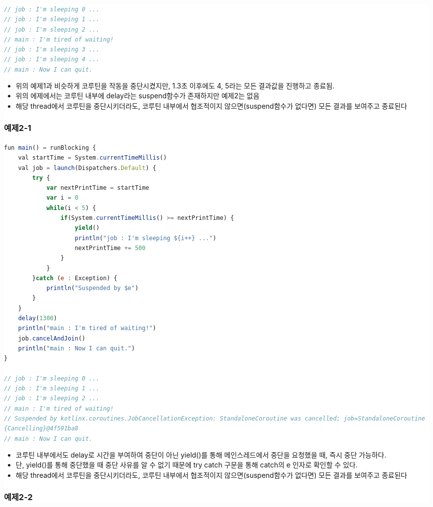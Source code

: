 ```javascript
// job : I'm sleeping 0 ...
// job : I'm sleeping 1 ...
// job : I'm sleeping 2 ...
// main : I'm tired of waiting!
// job : I'm sleeping 3 ...
// job : I'm sleeping 4 ...
// main : Now I can quit.
```
* 위의 예제1과 비슷하게 코루틴을 작동을 중단시켰지만, 1.3초 이후에도 4, 5라는  모든 결과값을 진행하고 종료됨.
* 위의 에제에서는 코루틴 내부에 delay라는 suspend함수가 존재하지만 예제2는 없음
* 해당 thread에서 코루틴을 중단시키더라도, 코루틴 내부에서 협조적이지 않으면(suspend함수가 없다면) 모든 결과를 보여주고 종료된다

### 예제2-1

```javascript
fun main() = runBlocking {
    val startTime = System.currentTimeMillis()
    val job = launch(Dispatchers.Default) {
        try {
            var nextPrintTime = startTime
            var i = 0
            while(i < 5) {
                if(System.currentTimeMillis() >= nextPrintTime) {
                    yield()
                    println("job : I'm sleeping ${i++} ...")
                    nextPrintTime += 500
                }
            }
        }catch (e : Exception) {
            println("Suspended by $e")
        }
    }
    delay(1300)
    println("main : I'm tired of waiting!")
    job.cancelAndJoin()
    println("main : Now I can quit.")
}

// job : I'm sleeping 0 ...
// job : I'm sleeping 1 ...
// job : I'm sleeping 2 ...
// main : I'm tired of waiting!
// Suspended by kotlinx.coroutines.JobCancellationException: StandaloneCoroutine was cancelled; job=StandaloneCoroutine{Cancelling}@4f591ba8
// main : Now I can quit.
```
* 코루틴 내부에서도 delay로 시간을 부여하여 중단이 아닌 yield()를 통해 메인스레드에서 중단을 요청했을 때, 즉시 중단 가능하다.
* 단, yield()를 통해 중단했을 때 중단 사유를 알 수 없기 때문에 try catch 구문을 통해 catch의 e 인자로 확인할 수 있다.
* 해당 thread에서 코루틴을 중단시키더라도, 코루틴 내부에서 협조적이지 않으면(suspend함수가 없다면) 모든 결과를 보여주고 종료된다

### 예제2-2
